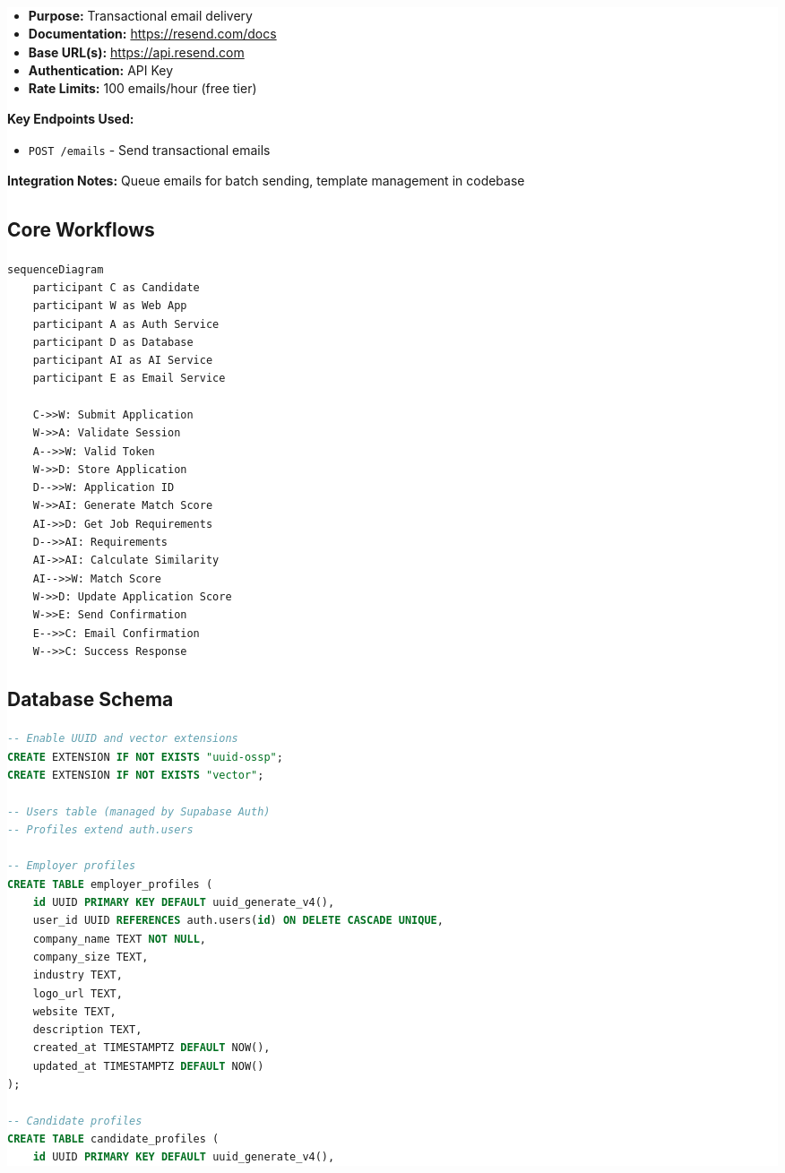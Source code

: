 - **Purpose:** Transactional email delivery
- **Documentation:** https://resend.com/docs
- **Base URL(s):** https://api.resend.com
- **Authentication:** API Key
- **Rate Limits:** 100 emails/hour (free tier)

**Key Endpoints Used:**
- `POST /emails` - Send transactional emails

**Integration Notes:** Queue emails for batch sending, template management in codebase

## Core Workflows

```mermaid
sequenceDiagram
    participant C as Candidate
    participant W as Web App
    participant A as Auth Service
    participant D as Database
    participant AI as AI Service
    participant E as Email Service
    
    C->>W: Submit Application
    W->>A: Validate Session
    A-->>W: Valid Token
    W->>D: Store Application
    D-->>W: Application ID
    W->>AI: Generate Match Score
    AI->>D: Get Job Requirements
    D-->>AI: Requirements
    AI->>AI: Calculate Similarity
    AI-->>W: Match Score
    W->>D: Update Application Score
    W->>E: Send Confirmation
    E-->>C: Email Confirmation
    W-->>C: Success Response
```

## Database Schema

```sql
-- Enable UUID and vector extensions
CREATE EXTENSION IF NOT EXISTS "uuid-ossp";
CREATE EXTENSION IF NOT EXISTS "vector";

-- Users table (managed by Supabase Auth)
-- Profiles extend auth.users

-- Employer profiles
CREATE TABLE employer_profiles (
    id UUID PRIMARY KEY DEFAULT uuid_generate_v4(),
    user_id UUID REFERENCES auth.users(id) ON DELETE CASCADE UNIQUE,
    company_name TEXT NOT NULL,
    company_size TEXT,
    industry TEXT,
    logo_url TEXT,
    website TEXT,
    description TEXT,
    created_at TIMESTAMPTZ DEFAULT NOW(),
    updated_at TIMESTAMPTZ DEFAULT NOW()
);

-- Candidate profiles
CREATE TABLE candidate_profiles (
    id UUID PRIMARY KEY DEFAULT uuid_generate_v4(),
```